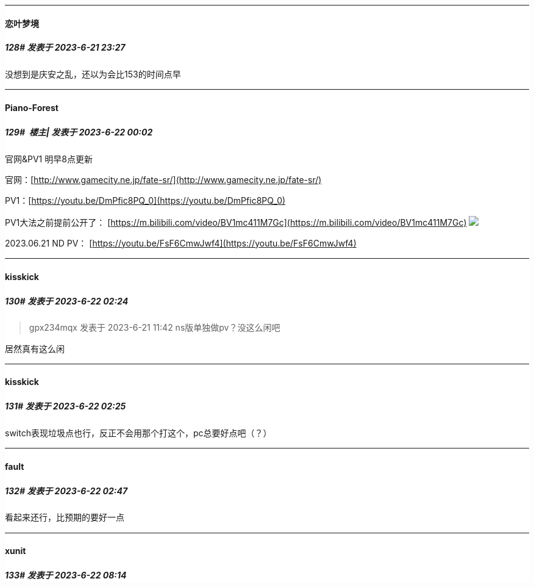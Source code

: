 
*****

####  恋叶梦境  
##### 128#       发表于 2023-6-21 23:27

没想到是庆安之乱，还以为会比153的时间点早


*****

####  Piano-Forest  
##### 129#         楼主| 发表于 2023-6-22 00:02

官网&amp;PV1 明早8点更新

官网：[http://www.gamecity.ne.jp/fate-sr/](http://www.gamecity.ne.jp/fate-sr/)

PV1：[https://youtu.be/DmPfic8PQ_0](https://youtu.be/DmPfic8PQ_0)

PV1大法之前提前公开了：
[https://m.bilibili.com/video/BV1mc411M7Gc](https://m.bilibili.com/video/BV1mc411M7Gc)
<img src="https://p.sda1.dev/12/061f1bfdb26c4a2489339d77243c8d85/14872816873632722.png" referrerpolicy="no-referrer">

2023.06.21 ND PV：
[https://youtu.be/FsF6CmwJwf4](https://youtu.be/FsF6CmwJwf4)


*****

####  kisskick  
##### 130#       发表于 2023-6-22 02:24

<blockquote>gpx234mqx 发表于 2023-6-21 11:42
ns版单独做pv？没这么闲吧</blockquote>
居然真有这么闲

*****

####  kisskick  
##### 131#       发表于 2023-6-22 02:25

switch表现垃圾点也行，反正不会用那个打这个，pc总要好点吧（？）


*****

####  fault  
##### 132#       发表于 2023-6-22 02:47

看起来还行，比预期的要好一点


*****

####  xunit  
##### 133#       发表于 2023-6-22 08:14
